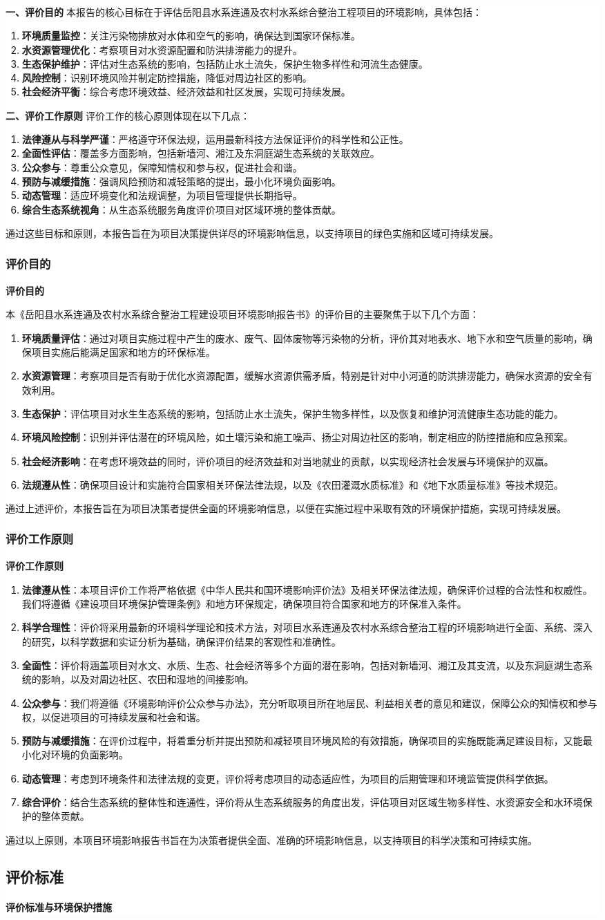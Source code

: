 **一、评价目的**
本报告的核心目标在于评估岳阳县水系连通及农村水系综合整治工程项目的环境影响，具体包括：
1. **环境质量监控**：关注污染物排放对水体和空气的影响，确保达到国家环保标准。
2. **水资源管理优化**：考察项目对水资源配置和防洪排涝能力的提升。
3. **生态保护维护**：评估对生态系统的影响，包括防止水土流失，保护生物多样性和河流生态健康。
4. **风险控制**：识别环境风险并制定防控措施，降低对周边社区的影响。
5. **社会经济平衡**：综合考虑环境效益、经济效益和社区发展，实现可持续发展。

**二、评价工作原则**
评价工作的核心原则体现在以下几点：
1. **法律遵从与科学严谨**：严格遵守环保法规，运用最新科技方法保证评价的科学性和公正性。
2. **全面性评估**：覆盖多方面影响，包括新墙河、湘江及东洞庭湖生态系统的关联效应。
3. **公众参与**：尊重公众意见，保障知情权和参与权，促进社会和谐。
4. **预防与减缓措施**：强调风险预防和减轻策略的提出，最小化环境负面影响。
5. **动态管理**：适应环境变化和法规调整，为项目管理提供长期指导。
6. **综合生态系统视角**：从生态系统服务角度评价项目对区域环境的整体贡献。

通过这些目标和原则，本报告旨在为项目决策提供详尽的环境影响信息，以支持项目的绿色实施和区域可持续发展。
### 评价目的
**评价目的**

本《岳阳县水系连通及农村水系综合整治工程建设项目环境影响报告书》的评价目的主要聚焦于以下几个方面：

1. **环境质量评估**：通过对项目实施过程中产生的废水、废气、固体废物等污染物的分析，评价其对地表水、地下水和空气质量的影响，确保项目实施后能满足国家和地方的环保标准。

2. **水资源管理**：考察项目是否有助于优化水资源配置，缓解水资源供需矛盾，特别是针对中小河道的防洪排涝能力，确保水资源的安全有效利用。

3. **生态保护**：评估项目对水生生态系统的影响，包括防止水土流失，保护生物多样性，以及恢复和维护河流健康生态功能的能力。

4. **环境风险控制**：识别并评估潜在的环境风险，如土壤污染和施工噪声、扬尘对周边社区的影响，制定相应的防控措施和应急预案。

5. **社会经济影响**：在考虑环境效益的同时，评价项目的经济效益和对当地就业的贡献，以实现经济社会发展与环境保护的双赢。

6. **法规遵从性**：确保项目设计和实施符合国家相关环保法律法规，以及《农田灌溉水质标准》和《地下水质量标准》等技术规范。

通过上述评价，本报告旨在为项目决策者提供全面的环境影响信息，以便在实施过程中采取有效的环境保护措施，实现可持续发展。
### 评价工作原则
**评价工作原则**

1. **法律遵从性**：本项目评价工作将严格依据《中华人民共和国环境影响评价法》及相关环保法律法规，确保评价过程的合法性和权威性。我们将遵循《建设项目环境保护管理条例》和地方环保规定，确保项目符合国家和地方的环保准入条件。

2. **科学合理性**：评价将采用最新的环境科学理论和技术方法，对项目水系连通及农村水系综合整治工程的环境影响进行全面、系统、深入的研究，以科学数据和实证分析为基础，确保评价结果的客观性和准确性。

3. **全面性**：评价将涵盖项目对水文、水质、生态、社会经济等多个方面的潜在影响，包括对新墙河、湘江及其支流，以及东洞庭湖生态系统的影响，以及对周边社区、农田和湿地的间接影响。

4. **公众参与**：我们将遵循《环境影响评价公众参与办法》，充分听取项目所在地居民、利益相关者的意见和建议，保障公众的知情权和参与权，以促进项目的可持续发展和社会和谐。

5. **预防与减缓措施**：在评价过程中，将着重分析并提出预防和减轻项目环境风险的有效措施，确保项目的实施既能满足建设目标，又能最小化对环境的负面影响。

6. **动态管理**：考虑到环境条件和法律法规的变更，评价将考虑项目的动态适应性，为项目的后期管理和环境监管提供科学依据。

7. **综合评价**：结合生态系统的整体性和连通性，评价将从生态系统服务的角度出发，评估项目对区域生物多样性、水资源安全和水环境保护的整体贡献。

通过以上原则，本项目环境影响报告书旨在为决策者提供全面、准确的环境影响信息，以支持项目的科学决策和可持续实施。
## 评价标准
**评价标准与环境保护措施**
